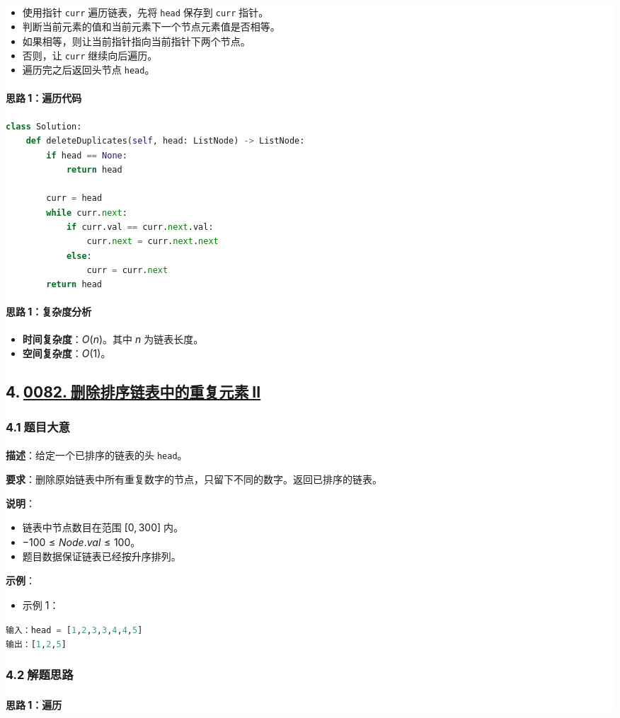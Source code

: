 - 使用指针 `curr` 遍历链表，先将 `head` 保存到 `curr` 指针。
- 判断当前元素的值和当前元素下一个节点元素值是否相等。
- 如果相等，则让当前指针指向当前指针下两个节点。
- 否则，让 `curr` 继续向后遍历。
- 遍历完之后返回头节点 `head`。

#### 思路 1：遍历代码

```Python
class Solution:
    def deleteDuplicates(self, head: ListNode) -> ListNode:
        if head == None:
            return head

        curr = head
        while curr.next:
            if curr.val == curr.next.val:
                curr.next = curr.next.next
            else:
                curr = curr.next
        return head
```

#### 思路 1：复杂度分析

- **时间复杂度**：$O(n)$。其中 $n$ 为链表长度。
- **空间复杂度**：$O(1)$。

## 4. [0082. 删除排序链表中的重复元素 II](https://leetcode.cn/problems/remove-duplicates-from-sorted-list-ii/)

### 4.1 题目大意

**描述**：给定一个已排序的链表的头 `head`。

**要求**：删除原始链表中所有重复数字的节点，只留下不同的数字。返回已排序的链表。

**说明**：

- 链表中节点数目在范围 $[0, 300]$ 内。
- $-100 \le Node.val \le 100$。
- 题目数据保证链表已经按升序排列。

**示例**：

- 示例 1：

```Python
输入：head = [1,2,3,3,4,4,5]
输出：[1,2,5]
```

### 4.2 解题思路

#### 思路 1：遍历
